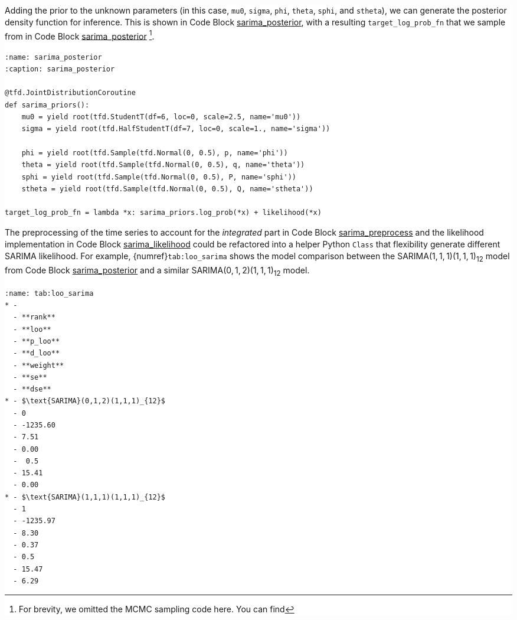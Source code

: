 Adding the prior to the unknown parameters (in this case, `mu0`,
`sigma`, `phi`, `theta`, `sphi`, and `stheta`), we can generate the
posterior density function for inference. This is shown in Code Block
[sarima_posterior](sarima_posterior), with a resulting
`target_log_prob_fn` that we sample from in Code Block
[sarima_posterior](sarima_posterior) [^11].

```{code-block} python
:name: sarima_posterior
:caption: sarima_posterior

@tfd.JointDistributionCoroutine
def sarima_priors():
    mu0 = yield root(tfd.StudentT(df=6, loc=0, scale=2.5, name='mu0'))
    sigma = yield root(tfd.HalfStudentT(df=7, loc=0, scale=1., name='sigma'))

    phi = yield root(tfd.Sample(tfd.Normal(0, 0.5), p, name='phi'))
    theta = yield root(tfd.Sample(tfd.Normal(0, 0.5), q, name='theta'))
    sphi = yield root(tfd.Sample(tfd.Normal(0, 0.5), P, name='sphi'))
    stheta = yield root(tfd.Sample(tfd.Normal(0, 0.5), Q, name='stheta'))

target_log_prob_fn = lambda *x: sarima_priors.log_prob(*x) + likelihood(*x)
```

The preprocessing of the time series to account for the *integrated*
part in Code Block [sarima_preprocess](sarima_preprocess)
and the likelihood implementation in Code Block
[sarima_likelihood](sarima_likelihood) could be refactored
into a helper Python `Class` that flexibility generate different SARIMA
likelihood. For example, {numref}`tab:loo_sarima` shows the model
comparison between the $\text{SARIMA}(1,1,1)(1,1,1)_{12}$ model from
Code Block [sarima_posterior](sarima_posterior) and a
similar $\text{SARIMA}(0,1,2)(1,1,1)_{12}$ model.



```{list-table} Summary of model comparison using LOO (log scale) for different SARIMA models.
:name: tab:loo_sarima
* - 
  - **rank**
  - **loo**
  - **p_loo**
  - **d_loo**
  - **weight**
  - **se**
  - **dse**
* - $\text{SARIMA}(0,1,2)(1,1,1)_{12}$
  - 0
  - -1235.60
  - 7.51
  - 0.00
  -  0.5
  - 15.41
  - 0.00
* - $\text{SARIMA}(1,1,1)(1,1,1)_{12}$
  - 1
  - -1235.97
  - 8.30
  - 0.37
  - 0.5
  - 15.47
  - 6.29
```


[^1]: <https://quoteinvestigator.com/2013/10/20/no-predict/>
[^2]: There is also a subtlety that not all periodic patterns in the
[^3]: This makes the observation not iid and not exchangeable. You can
[^4]: Which, it is unfortunate for our model and for our planet.
[^5]: A series is stationary if its characteristic properties such as
[^6]: <https://facebook.github.io/prophet/>.
[^7]: A demo of the design matrix used in Facebook Prophet could be
[^8]: That is why is called autoregressive, it applies a linear
[^9]: Actually, the AR example in this section *is* a Gaussian Process.
[^10]: The Stan implementation of SARIMA can be found in e.g.
[^11]: For brevity, we omitted the MCMC sampling code here. You can find
[^12]: It might be useful to first consider "space" here being some
[^13]: This also gives a nice example of a non-stationary observation
[^14]: Note that this is not the only way to express ARMA model in a
[^15]: Nothing more puts George E. P. Box's famous quote: "All models
[^16]: For a demonstration see
[^17]: Note that in practice we usually parameterize Equation
[^18]: <https://en.wikipedia.org/wiki/Federal_holidays_in_the_United_States#List_of_federal_holidays>